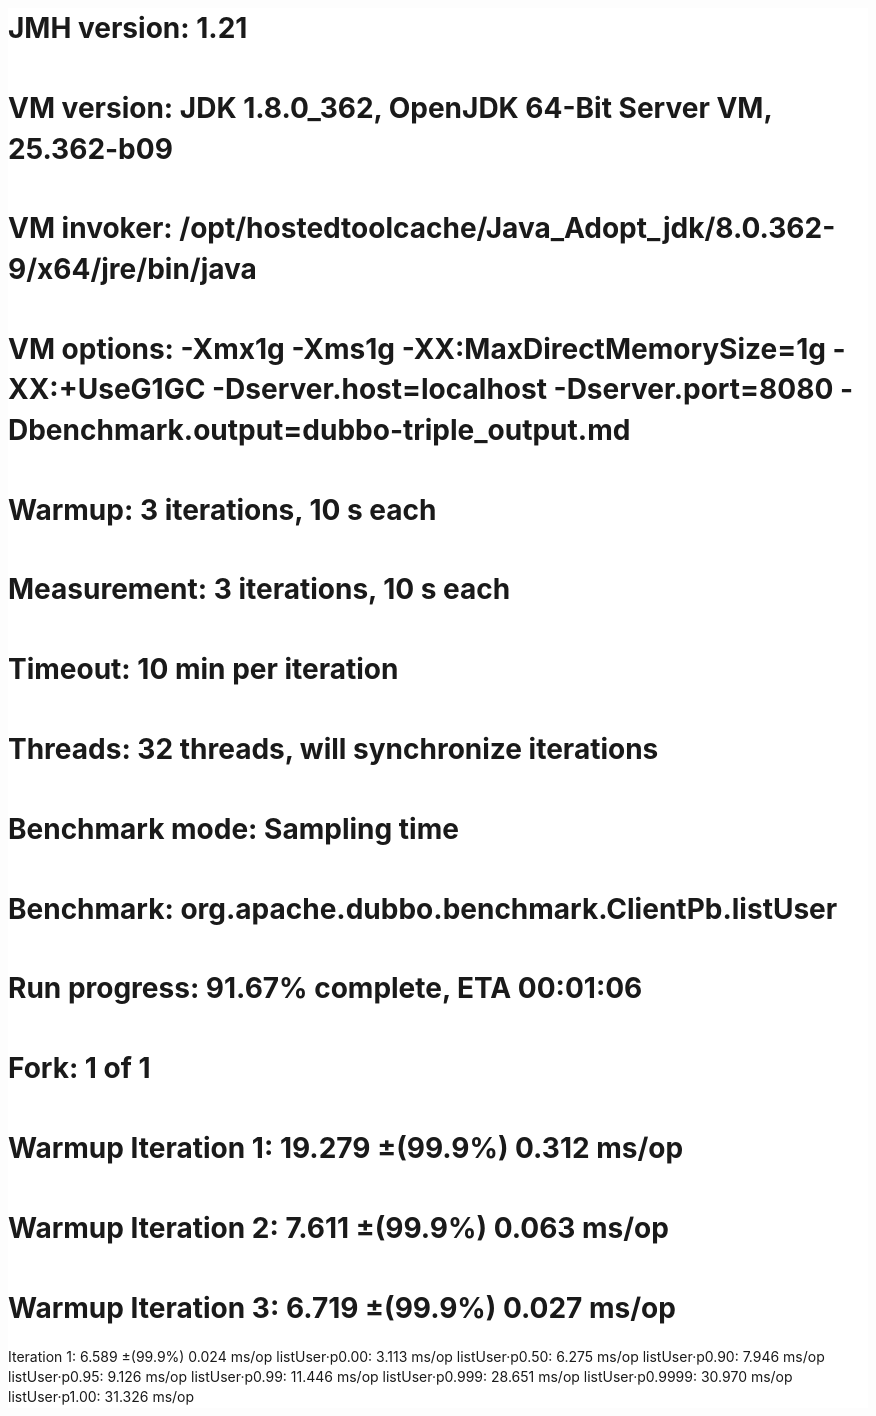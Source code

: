 
# JMH version: 1.21
# VM version: JDK 1.8.0_362, OpenJDK 64-Bit Server VM, 25.362-b09
# VM invoker: /opt/hostedtoolcache/Java_Adopt_jdk/8.0.362-9/x64/jre/bin/java
# VM options: -Xmx1g -Xms1g -XX:MaxDirectMemorySize=1g -XX:+UseG1GC -Dserver.host=localhost -Dserver.port=8080 -Dbenchmark.output=dubbo-triple_output.md
# Warmup: 3 iterations, 10 s each
# Measurement: 3 iterations, 10 s each
# Timeout: 10 min per iteration
# Threads: 32 threads, will synchronize iterations
# Benchmark mode: Sampling time
# Benchmark: org.apache.dubbo.benchmark.ClientPb.listUser

# Run progress: 91.67% complete, ETA 00:01:06
# Fork: 1 of 1
# Warmup Iteration   1: 19.279 ±(99.9%) 0.312 ms/op
# Warmup Iteration   2: 7.611 ±(99.9%) 0.063 ms/op
# Warmup Iteration   3: 6.719 ±(99.9%) 0.027 ms/op
Iteration   1: 6.589 ±(99.9%) 0.024 ms/op
                 listUser·p0.00:   3.113 ms/op
                 listUser·p0.50:   6.275 ms/op
                 listUser·p0.90:   7.946 ms/op
                 listUser·p0.95:   9.126 ms/op
                 listUser·p0.99:   11.446 ms/op
                 listUser·p0.999:  28.651 ms/op
                 listUser·p0.9999: 30.970 ms/op
                 listUser·p1.00:   31.326 ms/op
